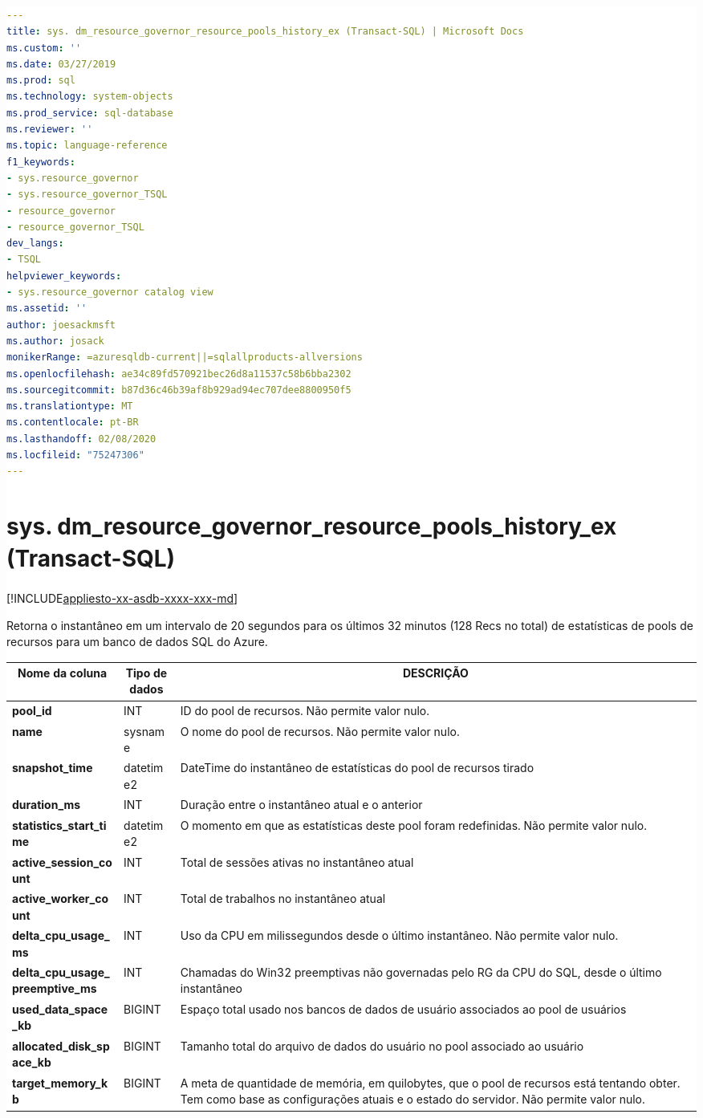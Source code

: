 ```yaml
---
title: sys. dm_resource_governor_resource_pools_history_ex (Transact-SQL) | Microsoft Docs
ms.custom: ''
ms.date: 03/27/2019
ms.prod: sql
ms.technology: system-objects
ms.prod_service: sql-database
ms.reviewer: ''
ms.topic: language-reference
f1_keywords:
- sys.resource_governor
- sys.resource_governor_TSQL
- resource_governor
- resource_governor_TSQL
dev_langs:
- TSQL
helpviewer_keywords:
- sys.resource_governor catalog view
ms.assetid: ''
author: joesackmsft
ms.author: josack
monikerRange: =azuresqldb-current||=sqlallproducts-allversions
ms.openlocfilehash: ae34c89fd570921bec26d8a11537c58b6bba2302
ms.sourcegitcommit: b87d36c46b39af8b929ad94ec707dee8800950f5
ms.translationtype: MT
ms.contentlocale: pt-BR
ms.lasthandoff: 02/08/2020
ms.locfileid: "75247306"
---
```

# <a name="sysdm_resource_governor_resource_pools_history_ex-transact-sql"></a>sys. dm_resource_governor_resource_pools_history_ex (Transact-SQL)

[!INCLUDE[appliesto-xx-asdb-xxxx-xxx-md](../../includes/appliesto-xx-asdb-xxxx-xxx-md.md)]

Retorna o instantâneo em um intervalo de 20 segundos para os últimos 32 minutos (128 Recs no total) de estatísticas de pools de recursos para um banco de dados SQL do Azure.  
  
|Nome da coluna|Tipo de dados|DESCRIÇÃO|  
|-----------------|---------------|-----------------|  
|**pool_id**|INT|ID do pool de recursos. Não permite valor nulo.
|**name**|sysname|O nome do pool de recursos. Não permite valor nulo.|
|**snapshot_time**|datetime2|DateTime do instantâneo de estatísticas do pool de recursos tirado|
|**duration_ms**|INT|Duração entre o instantâneo atual e o anterior|
|**statistics_start_time**|datetime2|O momento em que as estatísticas deste pool foram redefinidas. Não permite valor nulo.|
|**active_session_count**|INT|Total de sessões ativas no instantâneo atual|
|**active_worker_count**|INT|Total de trabalhos no instantâneo atual|
|**delta_cpu_usage_ms**|INT|Uso da CPU em milissegundos desde o último instantâneo. Não permite valor nulo.|
|**delta_cpu_usage_preemptive_ms**|INT|Chamadas do Win32 preemptivas não governadas pelo RG da CPU do SQL, desde o último instantâneo|
|**used_data_space_kb**|BIGINT|Espaço total usado nos bancos de dados de usuário associados ao pool de usuários|
|**allocated_disk_space_kb**|BIGINT|Tamanho total do arquivo de dados do usuário no pool associado ao usuário|
|**target_memory_kb**|BIGINT|A meta de quantidade de memória, em quilobytes, que o pool de recursos está tentando obter. Tem como base as configurações atuais e o estado do servidor. Não permite valor nulo.|
